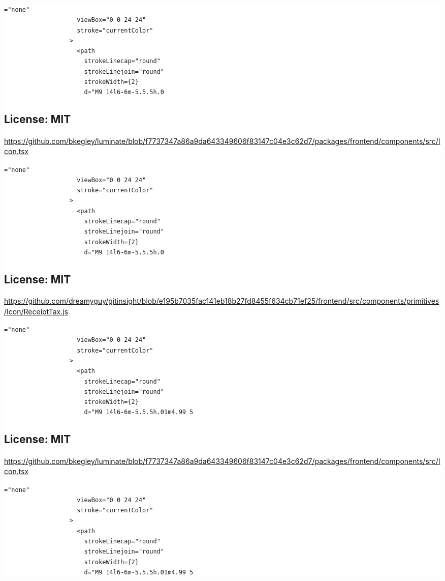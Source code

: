 ```
="none"
                    viewBox="0 0 24 24"
                    stroke="currentColor"
                  >
                    <path
                      strokeLinecap="round"
                      strokeLinejoin="round"
                      strokeWidth={2}
                      d="M9 14l6-6m-5.5.5h.0
```

## License: MIT

https://github.com/bkegley/luminate/blob/f7737347a86a9da643349606f83147c04e3c62d7/packages/frontend/components/src/Icon.tsx

```
="none"
                    viewBox="0 0 24 24"
                    stroke="currentColor"
                  >
                    <path
                      strokeLinecap="round"
                      strokeLinejoin="round"
                      strokeWidth={2}
                      d="M9 14l6-6m-5.5.5h.0
```

## License: MIT

https://github.com/dreamyguy/gitinsight/blob/e195b7035fac141eb18b27fd8455f634cb71ef25/frontend/src/components/primitives/Icon/ReceiptTax.js

```
="none"
                    viewBox="0 0 24 24"
                    stroke="currentColor"
                  >
                    <path
                      strokeLinecap="round"
                      strokeLinejoin="round"
                      strokeWidth={2}
                      d="M9 14l6-6m-5.5.5h.01m4.99 5
```

## License: MIT

https://github.com/bkegley/luminate/blob/f7737347a86a9da643349606f83147c04e3c62d7/packages/frontend/components/src/Icon.tsx

```
="none"
                    viewBox="0 0 24 24"
                    stroke="currentColor"
                  >
                    <path
                      strokeLinecap="round"
                      strokeLinejoin="round"
                      strokeWidth={2}
                      d="M9 14l6-6m-5.5.5h.01m4.99 5
```
